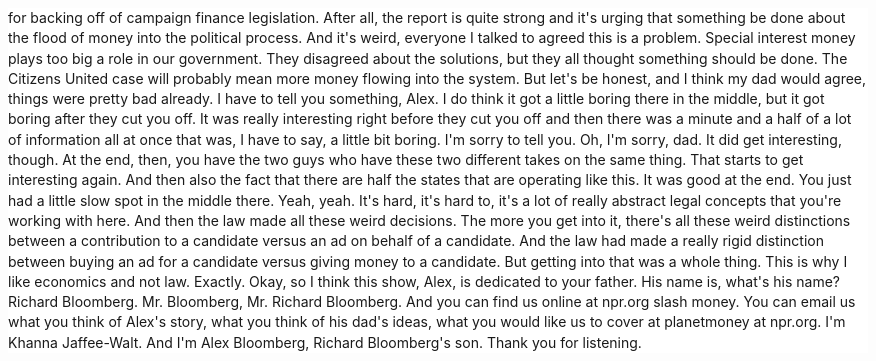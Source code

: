 for backing off of campaign finance legislation.
After all, the report is quite strong
and it's urging that something be done
about the flood of money into the political process.
And it's weird, everyone I talked to agreed
this is a problem.
Special interest money plays too big a role
in our government.
They disagreed about the solutions,
but they all thought something should be done.
The Citizens United case will probably mean
more money flowing into the system.
But let's be honest, and I think my dad would agree,
things were pretty bad already.
I have to tell you something, Alex.
I do think it got a little boring there in the middle,
but it got boring after they cut you off.
It was really interesting right before they cut you off
and then there was a minute and a half
of a lot of information all at once
that was, I have to say, a little bit boring.
I'm sorry to tell you.
Oh, I'm sorry, dad.
It did get interesting, though.
At the end, then, you have the two guys
who have these two different takes on the same thing.
That starts to get interesting again.
And then also the fact that there are half the states
that are operating like this.
It was good at the end.
You just had a little slow spot in the middle there.
Yeah, yeah.
It's hard, it's hard to,
it's a lot of really abstract legal concepts
that you're working with here.
And then the law made all these weird decisions.
The more you get into it,
there's all these weird distinctions
between a contribution to a candidate
versus an ad on behalf of a candidate.
And the law had made a really rigid distinction
between buying an ad for a candidate
versus giving money to a candidate.
But getting into that was a whole thing.
This is why I like economics and not law.
Exactly.
Okay, so I think this show,
Alex, is dedicated to your father.
His name is, what's his name?
Richard Bloomberg.
Mr. Bloomberg, Mr. Richard Bloomberg.
And you can find us online at npr.org slash money.
You can email us what you think of Alex's story,
what you think of his dad's ideas,
what you would like us to cover
at planetmoney at npr.org.
I'm Khanna Jaffee-Walt.
And I'm Alex Bloomberg, Richard Bloomberg's son.
Thank you for listening.
